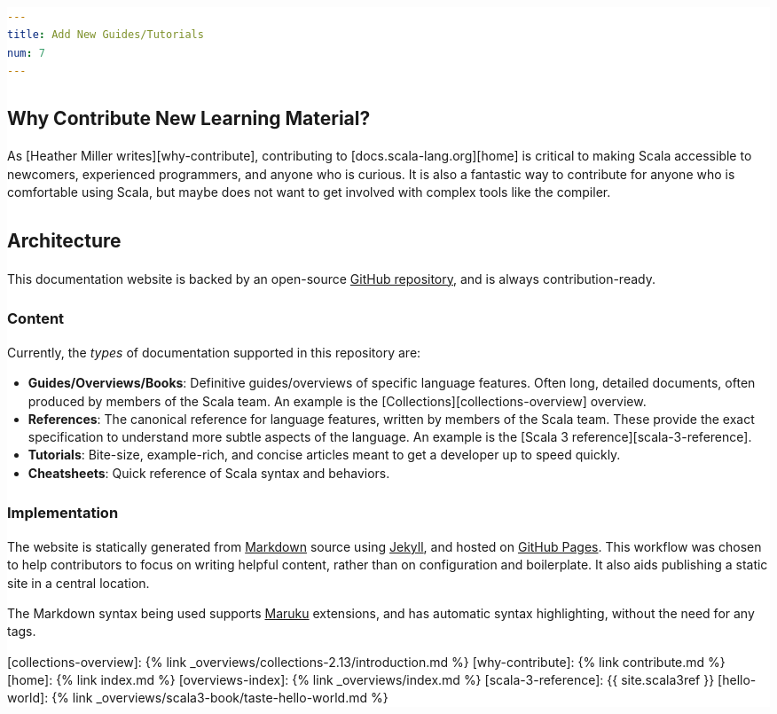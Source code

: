 ```yaml
---
title: Add New Guides/Tutorials
num: 7
---
```


## Why Contribute New Learning Material?

As [Heather Miller writes][why-contribute], contributing to [docs.scala-lang.org][home] is
critical to making Scala accessible to newcomers, experienced programmers, and anyone who is curious.
It is also a fantastic way to contribute for anyone who is comfortable using Scala, but maybe does not want to get
involved with complex tools like the compiler.

## Architecture

This documentation website is backed by an open-source [GitHub repository](https://github.com/scala/docs.scala-lang),
and is always contribution-ready.

### Content

Currently, the _types_ of documentation supported in this repository are:

- **Guides/Overviews/Books**: Definitive guides/overviews of specific language features. Often long, detailed documents,
  often produced by members of the Scala team. An example is the [Collections][collections-overview] overview.
- **References**: The canonical reference for language features, written by members of the Scala team.
  These provide the exact specification to understand more subtle aspects of the language. An example is the
  [Scala 3 reference][scala-3-reference].
- **Tutorials**: Bite-size, example-rich, and concise articles meant to get a developer up to speed quickly.
- **Cheatsheets**: Quick reference of Scala syntax and behaviors.

### Implementation

The website is statically generated from [Markdown](https://en.wikipedia.org/wiki/Markdown) source using
[Jekyll](https://github.com/mojombo/jekyll), and hosted on [GitHub Pages](https://pages.github.com/).
This workflow was chosen to help contributors to focus on writing helpful content, rather than on configuration and
boilerplate. It also aids publishing a static site in a central location.

The Markdown syntax being used supports [Maruku](https://github.com/bhollis/maruku) extensions, and has automatic
syntax highlighting, without the need for any tags.


[collections-overview]: {% link _overviews/collections-2.13/introduction.md %}
[why-contribute]: {% link contribute.md %}
[home]: {% link index.md %}
[overviews-index]: {% link _overviews/index.md %}
[scala-3-reference]: {{ site.scala3ref }}
[hello-world]: {% link _overviews/scala3-book/taste-hello-world.md %}